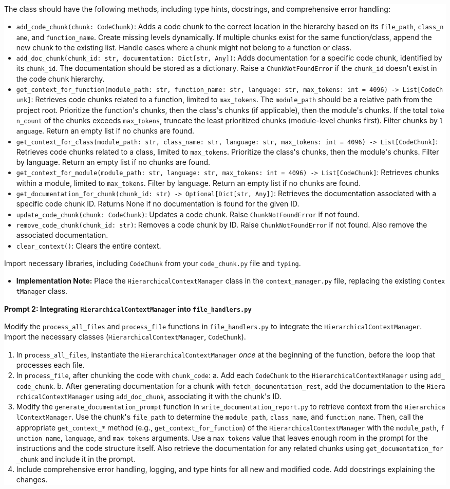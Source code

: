 The class should have the following methods, including type hints, docstrings, and comprehensive error handling:

* `add_code_chunk(chunk: CodeChunk)`: Adds a code chunk to the correct location in the hierarchy based on its `file_path`, `class_name`, and `function_name`. Create missing levels dynamically. If multiple chunks exist for the same function/class, append the new chunk to the existing list.  Handle cases where a chunk might not belong to a function or class.
* `add_doc_chunk(chunk_id: str, documentation: Dict[str, Any])`: Adds documentation for a specific code chunk, identified by its `chunk_id`.  The documentation should be stored as a dictionary.  Raise a `ChunkNotFoundError` if the `chunk_id` doesn't exist in the code chunk hierarchy.
* `get_context_for_function(module_path: str, function_name: str, language: str, max_tokens: int = 4096) -> List[CodeChunk]`: Retrieves code chunks related to a function, limited to `max_tokens`.  The `module_path` should be a relative path from the project root. Prioritize the function's chunks, then the class's chunks (if applicable), then the module's chunks. If the total `token_count` of the chunks exceeds `max_tokens`, truncate the least prioritized chunks (module-level chunks first). Filter chunks by `language`. Return an empty list if no chunks are found.
* `get_context_for_class(module_path: str, class_name: str, language: str, max_tokens: int = 4096) -> List[CodeChunk]`: Retrieves code chunks related to a class, limited to `max_tokens`. Prioritize the class's chunks, then the module's chunks.  Filter by language. Return an empty list if no chunks are found.
* `get_context_for_module(module_path: str, language: str, max_tokens: int = 4096) -> List[CodeChunk]`: Retrieves chunks within a module, limited to `max_tokens`. Filter by language. Return an empty list if no chunks are found.
* `get_documentation_for_chunk(chunk_id: str) -> Optional[Dict[str, Any]]`: Retrieves the documentation associated with a specific code chunk ID. Returns None if no documentation is found for the given ID.
* `update_code_chunk(chunk: CodeChunk)`: Updates a code chunk. Raise `ChunkNotFoundError` if not found.
* `remove_code_chunk(chunk_id: str)`: Removes a code chunk by ID. Raise `ChunkNotFoundError` if not found.  Also remove the associated documentation.
* `clear_context()`: Clears the entire context.

Import necessary libraries, including `CodeChunk` from your `code_chunk.py` file and `typing`.


* **Implementation Note:** Place the `HierarchicalContextManager` class in the `context_manager.py` file, replacing the existing `ContextManager` class.

**Prompt 2: Integrating `HierarchicalContextManager` into `file_handlers.py`**

Modify the `process_all_files` and `process_file` functions in `file_handlers.py` to integrate the `HierarchicalContextManager`. Import the necessary classes (`HierarchicalContextManager`, `CodeChunk`).

1. In `process_all_files`, instantiate the `HierarchicalContextManager` *once* at the beginning of the function, before the loop that processes each file.
2. In `process_file`, after chunking the code with `chunk_code`:
    a. Add each `CodeChunk` to the `HierarchicalContextManager` using `add_code_chunk`.
    b. After generating documentation for a chunk with `fetch_documentation_rest`, add the documentation to the `HierarchicalContextManager` using `add_doc_chunk`, associating it with the chunk's ID.
3. Modify the `generate_documentation_prompt` function in `write_documentation_report.py` to retrieve context from the `HierarchicalContextManager`.  Use the chunk's `file_path` to determine the `module_path`, `class_name`, and `function_name`.  Then, call the appropriate `get_context_*` method (e.g., `get_context_for_function`) of the `HierarchicalContextManager` with the `module_path`, `function_name`, `language`, and `max_tokens` arguments.  Use a `max_tokens` value that leaves enough room in the prompt for the instructions and the code structure itself.  Also retrieve the documentation for any related chunks using `get_documentation_for_chunk` and include it in the prompt.
4. Include comprehensive error handling, logging, and type hints for all new and modified code.  Add docstrings explaining the changes.

